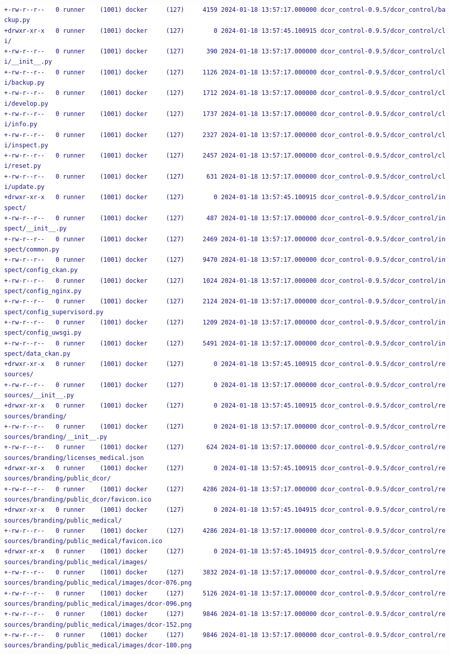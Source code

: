 ```diff
+-rw-r--r--   0 runner    (1001) docker     (127)     4159 2024-01-18 13:57:17.000000 dcor_control-0.9.5/dcor_control/backup.py
+drwxr-xr-x   0 runner    (1001) docker     (127)        0 2024-01-18 13:57:45.100915 dcor_control-0.9.5/dcor_control/cli/
+-rw-r--r--   0 runner    (1001) docker     (127)      390 2024-01-18 13:57:17.000000 dcor_control-0.9.5/dcor_control/cli/__init__.py
+-rw-r--r--   0 runner    (1001) docker     (127)     1126 2024-01-18 13:57:17.000000 dcor_control-0.9.5/dcor_control/cli/backup.py
+-rw-r--r--   0 runner    (1001) docker     (127)     1712 2024-01-18 13:57:17.000000 dcor_control-0.9.5/dcor_control/cli/develop.py
+-rw-r--r--   0 runner    (1001) docker     (127)     1737 2024-01-18 13:57:17.000000 dcor_control-0.9.5/dcor_control/cli/info.py
+-rw-r--r--   0 runner    (1001) docker     (127)     2327 2024-01-18 13:57:17.000000 dcor_control-0.9.5/dcor_control/cli/inspect.py
+-rw-r--r--   0 runner    (1001) docker     (127)     2457 2024-01-18 13:57:17.000000 dcor_control-0.9.5/dcor_control/cli/reset.py
+-rw-r--r--   0 runner    (1001) docker     (127)      631 2024-01-18 13:57:17.000000 dcor_control-0.9.5/dcor_control/cli/update.py
+drwxr-xr-x   0 runner    (1001) docker     (127)        0 2024-01-18 13:57:45.100915 dcor_control-0.9.5/dcor_control/inspect/
+-rw-r--r--   0 runner    (1001) docker     (127)      487 2024-01-18 13:57:17.000000 dcor_control-0.9.5/dcor_control/inspect/__init__.py
+-rw-r--r--   0 runner    (1001) docker     (127)     2469 2024-01-18 13:57:17.000000 dcor_control-0.9.5/dcor_control/inspect/common.py
+-rw-r--r--   0 runner    (1001) docker     (127)     9470 2024-01-18 13:57:17.000000 dcor_control-0.9.5/dcor_control/inspect/config_ckan.py
+-rw-r--r--   0 runner    (1001) docker     (127)     1024 2024-01-18 13:57:17.000000 dcor_control-0.9.5/dcor_control/inspect/config_nginx.py
+-rw-r--r--   0 runner    (1001) docker     (127)     2124 2024-01-18 13:57:17.000000 dcor_control-0.9.5/dcor_control/inspect/config_supervisord.py
+-rw-r--r--   0 runner    (1001) docker     (127)     1209 2024-01-18 13:57:17.000000 dcor_control-0.9.5/dcor_control/inspect/config_uwsgi.py
+-rw-r--r--   0 runner    (1001) docker     (127)     5491 2024-01-18 13:57:17.000000 dcor_control-0.9.5/dcor_control/inspect/data_ckan.py
+drwxr-xr-x   0 runner    (1001) docker     (127)        0 2024-01-18 13:57:45.100915 dcor_control-0.9.5/dcor_control/resources/
+-rw-r--r--   0 runner    (1001) docker     (127)        0 2024-01-18 13:57:17.000000 dcor_control-0.9.5/dcor_control/resources/__init__.py
+drwxr-xr-x   0 runner    (1001) docker     (127)        0 2024-01-18 13:57:45.100915 dcor_control-0.9.5/dcor_control/resources/branding/
+-rw-r--r--   0 runner    (1001) docker     (127)        0 2024-01-18 13:57:17.000000 dcor_control-0.9.5/dcor_control/resources/branding/__init__.py
+-rw-r--r--   0 runner    (1001) docker     (127)      624 2024-01-18 13:57:17.000000 dcor_control-0.9.5/dcor_control/resources/branding/licenses_medical.json
+drwxr-xr-x   0 runner    (1001) docker     (127)        0 2024-01-18 13:57:45.100915 dcor_control-0.9.5/dcor_control/resources/branding/public_dcor/
+-rw-r--r--   0 runner    (1001) docker     (127)     4286 2024-01-18 13:57:17.000000 dcor_control-0.9.5/dcor_control/resources/branding/public_dcor/favicon.ico
+drwxr-xr-x   0 runner    (1001) docker     (127)        0 2024-01-18 13:57:45.104915 dcor_control-0.9.5/dcor_control/resources/branding/public_medical/
+-rw-r--r--   0 runner    (1001) docker     (127)     4286 2024-01-18 13:57:17.000000 dcor_control-0.9.5/dcor_control/resources/branding/public_medical/favicon.ico
+drwxr-xr-x   0 runner    (1001) docker     (127)        0 2024-01-18 13:57:45.104915 dcor_control-0.9.5/dcor_control/resources/branding/public_medical/images/
+-rw-r--r--   0 runner    (1001) docker     (127)     3832 2024-01-18 13:57:17.000000 dcor_control-0.9.5/dcor_control/resources/branding/public_medical/images/dcor-076.png
+-rw-r--r--   0 runner    (1001) docker     (127)     5126 2024-01-18 13:57:17.000000 dcor_control-0.9.5/dcor_control/resources/branding/public_medical/images/dcor-096.png
+-rw-r--r--   0 runner    (1001) docker     (127)     9846 2024-01-18 13:57:17.000000 dcor_control-0.9.5/dcor_control/resources/branding/public_medical/images/dcor-152.png
+-rw-r--r--   0 runner    (1001) docker     (127)     9846 2024-01-18 13:57:17.000000 dcor_control-0.9.5/dcor_control/resources/branding/public_medical/images/dcor-180.png
```